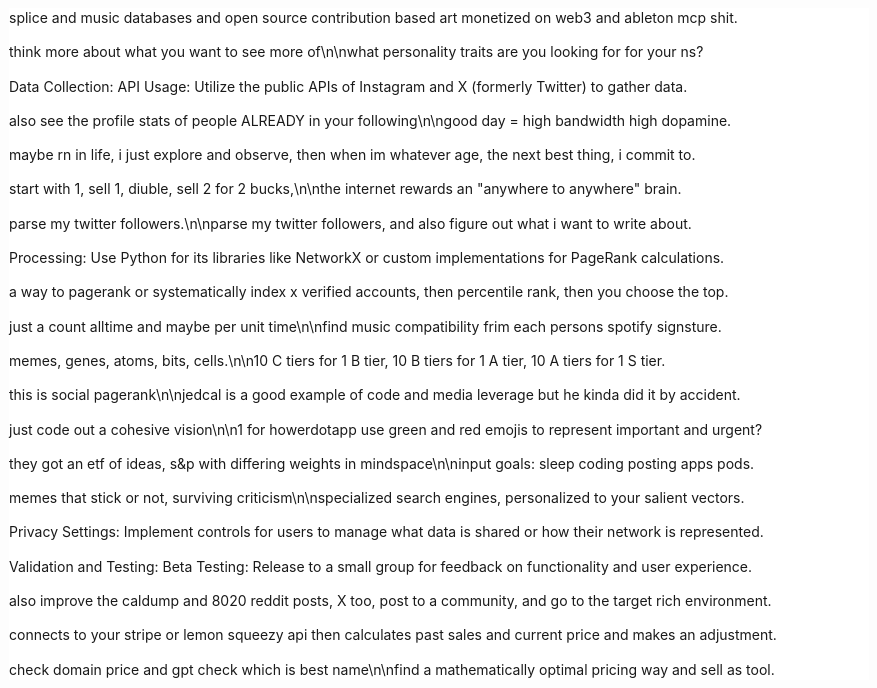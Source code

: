 splice and music databases and open source contribution based art monetized on web3 and ableton mcp shit.

think more about what you want to see more of\n\nwhat personality traits are you looking for for your ns?

Data Collection: API Usage: Utilize the public APIs of Instagram and X (formerly Twitter) to gather data.

also see the profile stats of people ALREADY in your following\n\ngood day = high bandwidth high dopamine.

maybe rn in life, i just explore and observe, then when im whatever age, the next best thing, i commit to.

start with 1, sell 1, diuble, sell 2 for 2 bucks,\n\nthe internet rewards an "anywhere to anywhere" brain.

parse my twitter followers.\n\nparse my twitter followers, and also figure out what i want to write about.

Processing: Use Python for its libraries like NetworkX or custom implementations for PageRank calculations.

a way to pagerank or systematically index x verified accounts, then percentile rank, then you choose the top.

just a count alltime and maybe per unit time\n\nfind music compatibility frim each persons spotify signsture.

memes, genes, atoms, bits, cells.\n\n10 C tiers for 1 B tier, 10 B tiers for 1 A tier, 10 A tiers for 1 S tier.

this is social pagerank\n\njedcal is a good example of code and media leverage but he kinda did it by accident.

just code out a cohesive vision\n\n1 for howerdotapp use green and red emojis to represent important and urgent?

they got an etf of ideas, s&p with differing weights in mindspace\n\ninput goals: sleep coding posting apps pods.

memes that stick or not, surviving criticism\n\nspecialized search engines, personalized to your salient vectors.

Privacy Settings: Implement controls for users to manage what data is shared or how their network is represented.

Validation and Testing: Beta Testing: Release to a small group for feedback on functionality and user experience.

also improve the caldump and 8020 reddit posts, X too, post to a community, and go to the target rich environment.

connects to your stripe or lemon squeezy api then calculates past sales and current price and makes an adjustment.

check domain price and gpt check which is best name\n\nfind a mathematically optimal pricing way and sell as tool.
